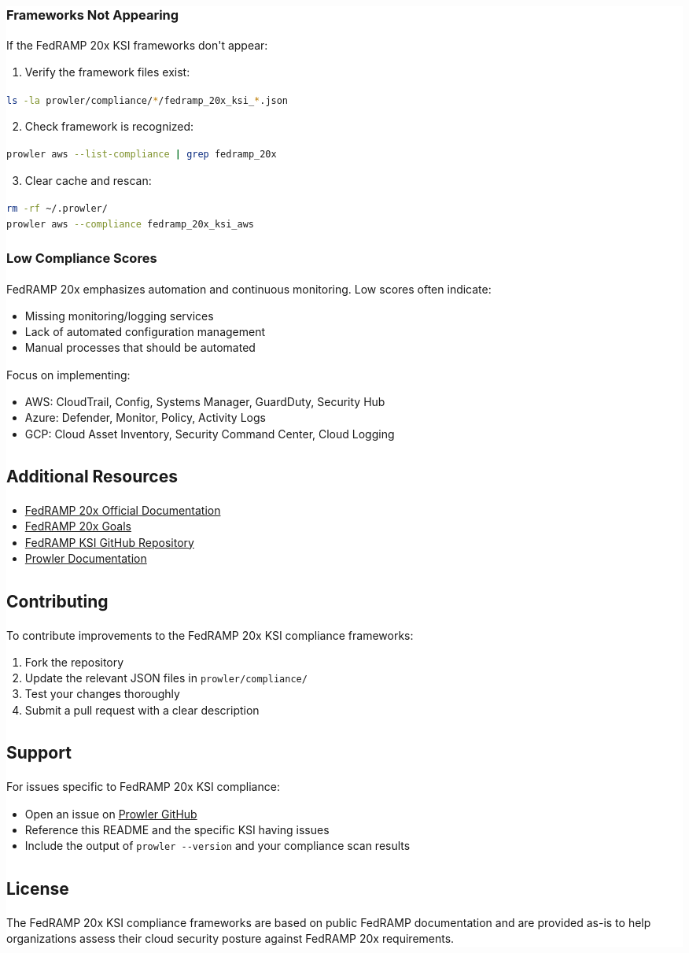### Frameworks Not Appearing
If the FedRAMP 20x KSI frameworks don't appear:

1. Verify the framework files exist:
```bash
ls -la prowler/compliance/*/fedramp_20x_ksi_*.json
```

2. Check framework is recognized:
```bash
prowler aws --list-compliance | grep fedramp_20x
```

3. Clear cache and rescan:
```bash
rm -rf ~/.prowler/
prowler aws --compliance fedramp_20x_ksi_aws
```

### Low Compliance Scores
FedRAMP 20x emphasizes automation and continuous monitoring. Low scores often indicate:
- Missing monitoring/logging services
- Lack of automated configuration management
- Manual processes that should be automated

Focus on implementing:
- AWS: CloudTrail, Config, Systems Manager, GuardDuty, Security Hub
- Azure: Defender, Monitor, Policy, Activity Logs
- GCP: Cloud Asset Inventory, Security Command Center, Cloud Logging

## Additional Resources

- [FedRAMP 20x Official Documentation](https://www.fedramp.gov/20x/)
- [FedRAMP 20x Goals](https://www.fedramp.gov/20x/goals/)
- [FedRAMP KSI GitHub Repository](https://github.com/FedRAMP/docs)
- [Prowler Documentation](https://docs.prowler.cloud)

## Contributing

To contribute improvements to the FedRAMP 20x KSI compliance frameworks:

1. Fork the repository
2. Update the relevant JSON files in `prowler/compliance/`
3. Test your changes thoroughly
4. Submit a pull request with a clear description

## Support

For issues specific to FedRAMP 20x KSI compliance:
- Open an issue on [Prowler GitHub](https://github.com/prowlercloud/prowler/issues)
- Reference this README and the specific KSI having issues
- Include the output of `prowler --version` and your compliance scan results

## License

The FedRAMP 20x KSI compliance frameworks are based on public FedRAMP documentation and are provided as-is to help organizations assess their cloud security posture against FedRAMP 20x requirements.